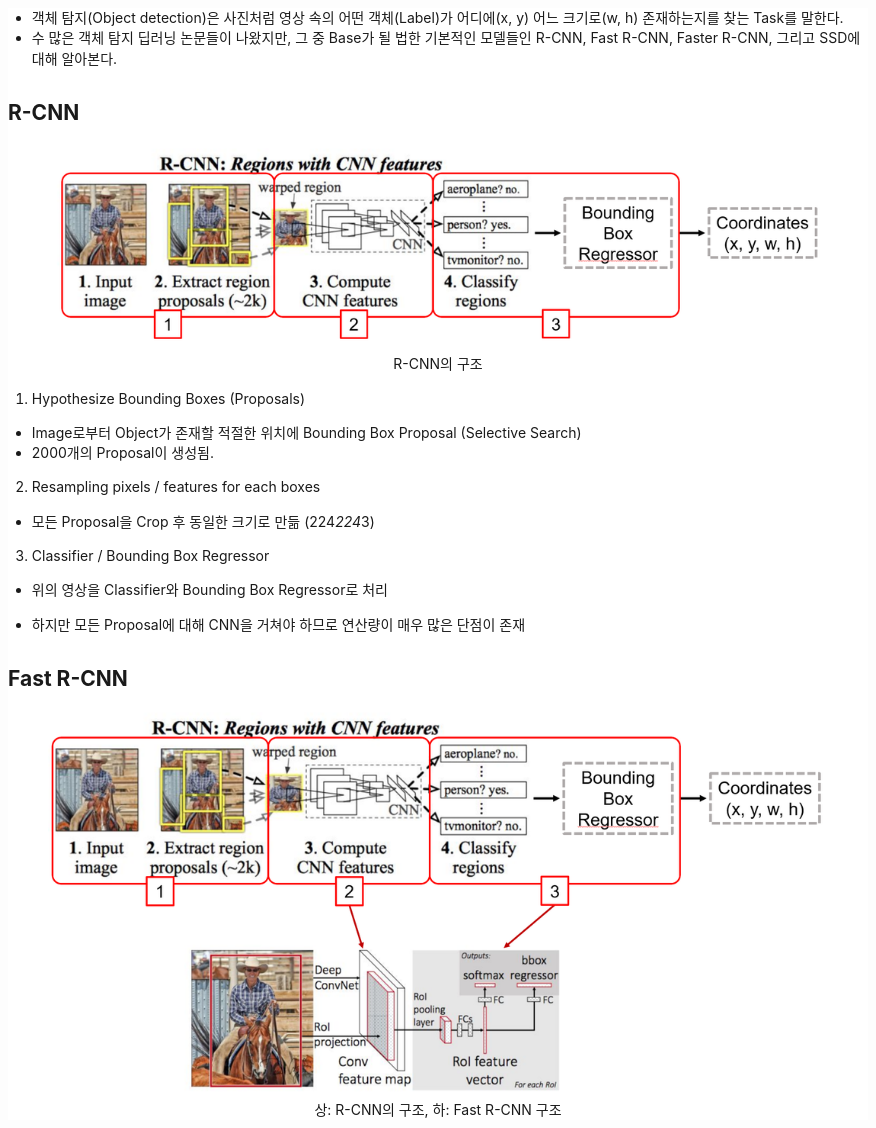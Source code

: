- 객체 탐지(Object detection)은 사진처럼 영상 속의 어떤 객체(Label)가 어디에(x, y) 어느 크기로(w, h) 존재하는지를 찾는 Task를 말한다.
- 수 많은 객체 탐지 딥러닝 논문들이 나왔지만, 그 중 Base가 될 법한 기본적인 모델들인 R-CNN, Fast R-CNN, Faster R-CNN, 그리고 SSD에 대해 알아본다.

## R-CNN
<center>
<figure>
<img src="/assets/post_img/papers/2019-01-06-Object_detection/fig2.PNG" alt="views">
<figcaption>R-CNN의 구조</figcaption>
</figure>
</center>

1. Hypothesize Bounding Boxes (Proposals)
  - Image로부터 Object가 존재할 적절한 위치에 Bounding Box Proposal (Selective Search)
  - 2000개의 Proposal이 생성됨.
2. Resampling pixels / features for each boxes
  - 모든 Proposal을 Crop 후 동일한 크기로 만듦 (224*224*3)
3. Classifier / Bounding Box Regressor
  - 위의 영상을 Classifier와 Bounding Box Regressor로 처리
  
- 하지만 모든 Proposal에 대해 CNN을 거쳐야 하므로 연산량이 매우 많은 단점이 존재

## Fast R-CNN
<center>
<figure>
<img src="/assets/post_img/papers/2019-01-06-Object_detection/fig3.PNG" alt="views">
<figcaption>상: R-CNN의 구조, 하: Fast R-CNN 구조</figcaption>
</figure>
</center>
